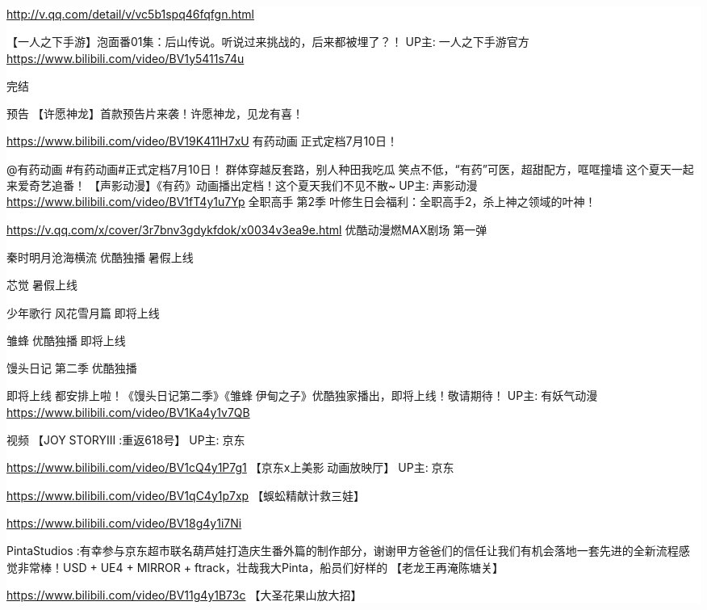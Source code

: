 http://v.qq.com/detail/v/vc5b1spq46fqfgn.html

【一人之下手游】泡面番01集：后山传说。听说过来挑战的，后来都被埋了？！ UP主: 一人之下手游官方 https://www.bilibili.com/video/BV1y5411s74u





完结












预告
【许愿神龙】首款预告片来袭！许愿神龙，见龙有喜！

https://www.bilibili.com/video/BV19K411H7xU
有药动画 正式定档7月10日！

@有药动画   #有药动画#正式定档7月10日！ 群体穿越反套路，别人种田我吃瓜 笑点不低，“有药”可医，超甜配方，哐哐撞墙 这个夏天一起来爱奇艺追番！   【声影动漫】《有药》动画播出定档！这个夏天我们不见不散~ UP主: 声影动漫 https://www.bilibili.com/video/BV1fT4y1u7Yp
全职高手 第2季 叶修生日会福利：全职高手2，杀上神之领域的叶神！  

https://v.qq.com/x/cover/3r7bnv3gdykfdok/x0034v3ea9e.html
优酷动漫燃MAX剧场   第一弹

秦时明月沧海横流 优酷独播 暑假上线

芯觉  暑假上线

少年歌行 风花雪月篇 即将上线

雏蜂 优酷独播 即将上线

馒头日记 第二季  优酷独播

即将上线 都安排上啦！《馒头日记第二季》《雏蜂 伊甸之子》优酷独家播出，即将上线！敬请期待！ UP主: 有妖气动漫 https://www.bilibili.com/video/BV1Ka4y1v7QB



视频
【JOY STORYIII :重返618号】 UP主: 京东

https://www.bilibili.com/video/BV1cQ4y1P7g1
【京东x上美影 动画放映厅】 UP主: 京东

https://www.bilibili.com/video/BV1qC4y1p7xp
【蜈蚣精献计救三娃】

https://www.bilibili.com/video/BV18g4y1i7Ni

PintaStudios :有幸参与京东超市联名葫芦娃打造庆生番外篇的制作部分，谢谢甲方爸爸们的信任让我们有机会落地一套先进的全新流程感觉非常棒！USD + UE4 + MIRROR + ftrack，壮哉我大Pinta，船员们好样的
【老龙王再淹陈塘关】

https://www.bilibili.com/video/BV11g4y1B73c
【大圣花果山放大招】

